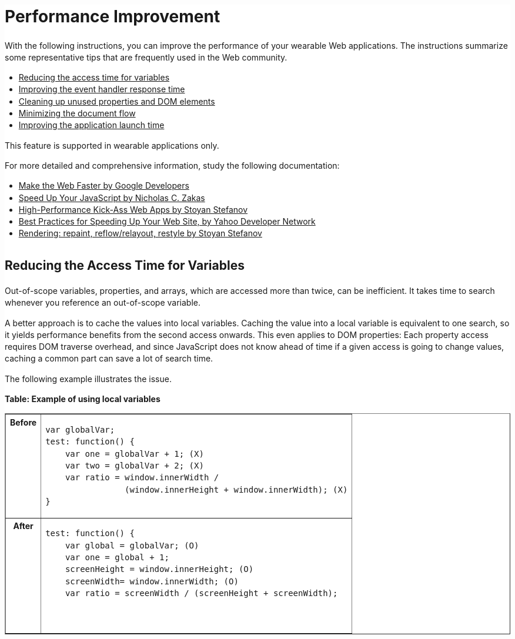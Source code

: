 # Performance Improvement

With the following instructions, you can improve the performance of your wearable Web applications. The instructions summarize some representative tips that are frequently used in the Web community.

- [Reducing the access time for variables](#reducing-the-access-time-for-variables)
- [Improving the event handler response time](#improving-the-event-handler-response-time)
- [Cleaning up unused properties and DOM elements](#cleaning-up-unused-properties-and-dom-elements)
- [Minimizing the document flow](#minimizing-the-document-flow)
- [Improving the application launch time](#improving-the-application-launch-time)

This feature is supported in wearable applications only.

For more detailed and comprehensive information, study the following documentation:

- [Make the Web Faster by Google Developers](https://developers.google.com/speed/)
- [Speed Up Your JavaScript by Nicholas C. Zakas](https://www.slideshare.net/nzakas/speed-up-your-javascript)
- [High-Performance Kick-Ass Web Apps by Stoyan Stefanov](https://www.slideshare.net/stoyan/high-performance-kick-ass-web-apps-javascript-edition)
- [Best Practices for Speeding Up Your Web Site, by Yahoo Developer Network](http://developer.yahoo.com/performance/rules.html)  
- [Rendering: repaint, reflow/relayout, restyle by Stoyan Stefanov](http://www.phpied.com/rendering-repaint-reflowrelayout-restyle/)

## Reducing the Access Time for Variables

Out-of-scope variables, properties, and arrays, which are accessed more than twice, can be inefficient. It takes time to search whenever you reference an out-of-scope variable.

A better approach is to cache the values into local variables.  Caching the value into a local variable is equivalent to one search, so it yields performance benefits from the second access onwards. This even applies to DOM properties: Each property access requires DOM traverse overhead, and since JavaScript does not know ahead of time if a given access is going to change values, caching a common part can save a lot of search time.

The following example illustrates the issue.

**Table: Example of using local variables**

<table border="1">
	<tbody>
		<tr>
			<th>Before</th>
			<td>
<pre class="prettyprint">
var globalVar;
test: function() {
    var one = globalVar + 1; (X)
    var two = globalVar + 2; (X)
    var ratio = window.innerWidth /
                (window.innerHeight + window.innerWidth); (X)
}
</pre>
			</td>
		</tr>
		<tr>
			<th>After</th>
			<td>
<pre class="prettyprint">
test: function() {
    var global = globalVar; (O)
    var one = global + 1;
    screenHeight = window.innerHeight; (O)
    screenWidth= window.innerWidth; (O)
    var ratio = screenWidth / (screenHeight + screenWidth);